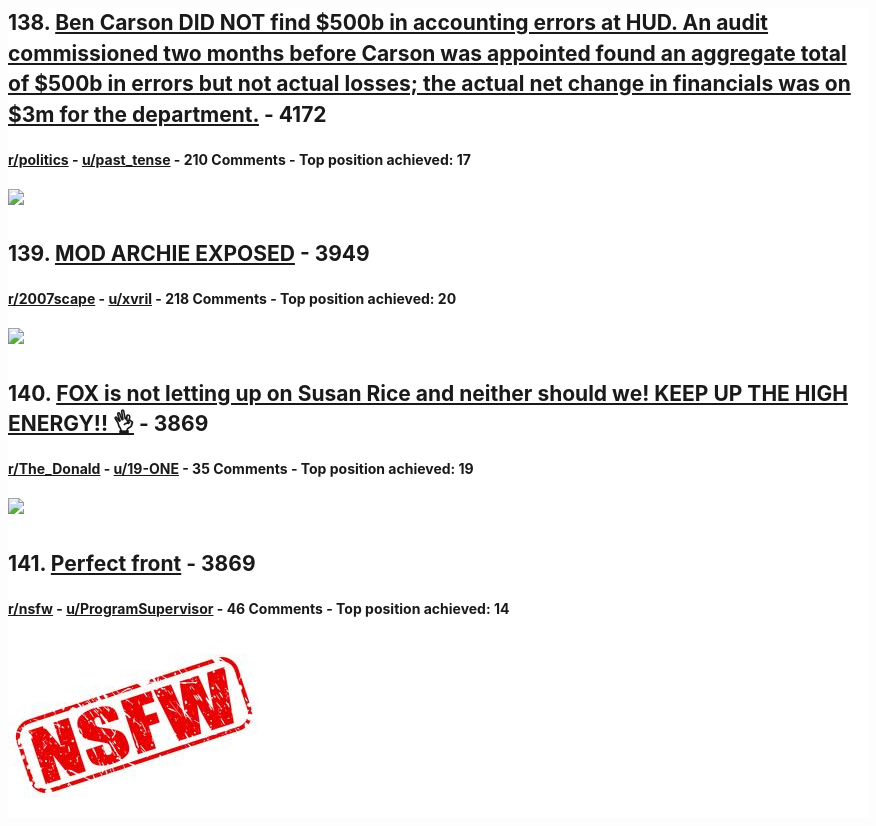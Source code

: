 ## 138. [Ben Carson DID NOT find $500b in accounting errors at HUD. An audit commissioned two months before Carson was appointed found an aggregate total of $500b in errors but not actual losses; the actual net change in financials was on $3m for the department.](http://reddit.com/r/politics/comments/647wld/ben_carson_did_not_find_500b_in_accounting_errors/) - 4172
#### [r/politics](http://reddit.com/r/politics) - [u/past_tense](http://reddit.com/u/past_tense) - 210 Comments - Top position achieved: 17

<a href="http://www.snopes.com/carson-hud-accounting-errors/"><img src="https://b.thumbs.redditmedia.com/hpRY7ZfR9REugY47XH5dQcxEqH8LzavAY3wYd00HTGc.jpg"></img></a>

## 139. [MOD ARCHIE EXPOSED](http://reddit.com/r/2007scape/comments/648x95/mod_archie_exposed/) - 3949
#### [r/2007scape](http://reddit.com/r/2007scape) - [u/xvril](http://reddit.com/u/xvril) - 218 Comments - Top position achieved: 20

<a href="https://i.redd.it/kmplqfz9tdqy.jpg"><img src="https://b.thumbs.redditmedia.com/f6VV1GDMg-g30tSy5yTuNuEKGzFzolf2MJqw22uJCvM.jpg"></img></a>

## 140. [FOX is not letting up on Susan Rice and neither should we! KEEP UP THE HIGH ENERGY!! 👌](http://reddit.com/r/The_Donald/comments/64ac9u/fox_is_not_letting_up_on_susan_rice_and_neither/) - 3869
#### [r/The_Donald](http://reddit.com/r/The_Donald) - [u/19-ONE](http://reddit.com/u/19-ONE) - 35 Comments - Top position achieved: 19

<a href="https://i.redd.it/yh50mvz38fqy.jpg"><img src="https://a.thumbs.redditmedia.com/fX6GNX73KIuiZdvQYJYx0lauaWRB-qqz3AwaoTmE768.jpg"></img></a>

## 141. [Perfect front](http://reddit.com/r/nsfw/comments/646pxs/perfect_front/) - 3869
#### [r/nsfw](http://reddit.com/r/nsfw) - [u/ProgramSupervisor](http://reddit.com/u/ProgramSupervisor) - 46 Comments - Top position achieved: 14

<a href="http://i.imgur.com/ouBwNmY.jpg"><img src="https://github.com/mgerb/top-of-reddit/raw/master/nsfw.jpg"></img></a>
